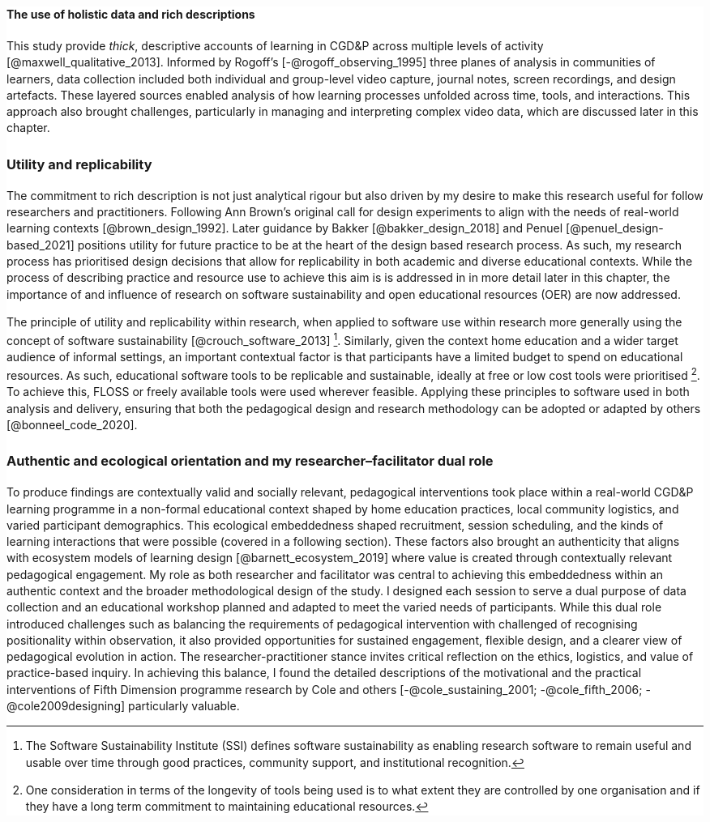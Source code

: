 

#### The use of holistic data and rich descriptions  

This study provide _thick_, descriptive accounts of learning in CGD&P across multiple levels of activity [@maxwell_qualitative_2013]. Informed by Rogoff’s [-@rogoff_observing_1995] three planes of analysis in communities of learners, data collection included both individual and group-level video capture, journal notes, screen recordings, and design artefacts. These layered sources enabled analysis of how learning processes unfolded across time, tools, and interactions. This approach also brought challenges, particularly in managing and interpreting complex video data, which are discussed later in this chapter.


### Utility and replicability  

The commitment to rich description is not just analytical rigour but also driven by my desire to make this research useful for follow researchers and practitioners. Following Ann Brown’s original call for design experiments to align with the needs of real-world learning contexts [@brown_design_1992]. Later guidance by Bakker [@bakker_design_2018] and Penuel [@penuel_design-based_2021] positions utility for future practice to be at the heart of the design based research process. As such, my research process has prioritised design decisions that allow for replicability in both academic and diverse educational contexts. While the process of describing practice and resource use to achieve this aim is  is addressed in in more detail later in this chapter, the importance of and influence of research on software sustainability and open educational resources (OER) are now addressed.

The principle of utility and replicability within research, when applied to software use within research more generally using the concept of  software sustainability [@crouch_software_2013] [^1]. Similarly, given the context home education and a wider  target audience of informal settings, an important contextual factor is that participants have a limited budget to spend on educational resources. As such, educational software  tools to be replicable and sustainable, ideally at free or low cost tools were prioritised [^2]. To achieve this, FLOSS or freely available tools were used wherever feasible. Applying these principles to  software used in both analysis and delivery, ensuring that both the pedagogical design and research methodology can be adopted or adapted by others [@bonneel_code_2020].


### Authentic and ecological orientation and my  researcher–facilitator dual role

To produce findings are contextually valid and socially relevant, pedagogical interventions took place within a real-world CGD&P learning programme in a non-formal educational context shaped by home education practices, local community logistics, and varied participant demographics. This ecological embeddedness shaped recruitment, session scheduling, and the kinds of learning interactions that were possible (covered in a following section). These factors also brought an authenticity that aligns with ecosystem models of learning design [@barnett_ecosystem_2019]  where value is created through contextually relevant pedagogical engagement. My role as both researcher and facilitator was central to achieving this embeddedness within an authentic context and the broader methodological design of the study. I designed each session to serve a dual purpose of data collection and an educational workshop planned and adapted to meet the varied needs of participants. While this dual role introduced challenges such as balancing the requirements of pedagogical intervention with challenged of recognising positionality within observation, it also provided opportunities for sustained engagement, flexible design, and a clearer view of pedagogical evolution in action. The researcher-practitioner stance invites critical reflection on the ethics, logistics, and value of practice-based inquiry. In achieving this balance, I found the detailed descriptions of the motivational and the practical interventions of Fifth Dimension programme research by Cole and others [-@cole_sustaining_2001; -@cole_fifth_2006; -@cole2009designing] particularly valuable.


[^1]: The Software Sustainability Institute (SSI)  defines software sustainability as enabling research software to remain useful and usable over time through good practices, community support, and institutional recognition.
[^2]: One consideration in terms of the longevity of tools being used is to what extent they are controlled by one organisation and if they have a long term commitment to maintaining educational resources.
[^3]: The Funologists strand of the EdLab programme involved playful, tinkering approach to learning coding and other forms of digital production. The EdLab website archive has a record of this event: https://mickfuzz.github.io/edlab/index.html_p=903.html
[^4]: Home Education Greater Manchester (Facebook group) https://www.facebook.com/groups/313791918658167, Greater Manchester Home Educators (Facebook group) https://www.facebook.com/groups/164014243270, MADCOW (Email group) a large invite-only email group.
[^5]: This message and summaries of the participant information sheets are included within Appendix A.
[^6]: Glitch games and manual page: https://glitch-game-club.github.io/ggcp/ggc-examples/ https://glitch-game-club.github.io/ggcp/manual/ - See Appendix t.x for full description of learning resources
[^7]: MakeCode is a block-based programming environment created by Microsoft that enables coding through graphical blocks and JavaScript or Python extensions.
[^8]: Glitch migration was needed after glitch.com announced it would stop hosting in July 2025. I responded by downloading HTML, JavaScript, and CSS files for each game, and archiving them in a Git repository. The process of downloading files and reuploading them was made easier by the use of web technology. They are now online here: https://github.com/glitch-game-club/ggcp
[^9]: While some projects created in Piskel were lost, many had been incorporated within existing games and were thus preserved in this way. The choices of this intervention and how they compared to the wider aims of software sustainability are outlined in Appendix T.
[^10]: 360° video captures activity in all directions, offering a full view of group interactions and spatial dynamics. Screen capture video records on-screen actions, allowing analysis of digital tool use and participant choices during game making.
[^11]: To make the files usable in coding software like NVivo, they had to be converted from `.fbr` to `.mp4` format. This conversion process removed some data, such as mouse and keyboard events.
[^12]: This whole process is so demanding in terms of careful file management. Making me create a linux command line toolbox which is included as a technical appendix. [A draft of which is here](https://docs.google.com/document/d/1Y7MsZDY8ofvls5XO7tztSu8KFdClJo09o3qpWOdkb2M/edit?usp=drive_web&ouid=11432580350275268987)
[^13]: In appendix and online as part of the D3 Make code resources here: https://mickfuzz.github.io/makecode-platformer-101/learningDimensions
[^14]: Nvivo software is proprietary and costly, but is provided by my University which also provides training which I attended.
[^15]: The process was tricky due to the deficit of fine control of video playback within Nvivo. This became intolerable and clearly unsustainable for a full process.
[^16]: The process involved a syncronisation process involving adding front padding for the video file that started second chronologically. It is detailed in Appendix X.
[^17]: Sample journal notes scans are available in Appendix 4.x.